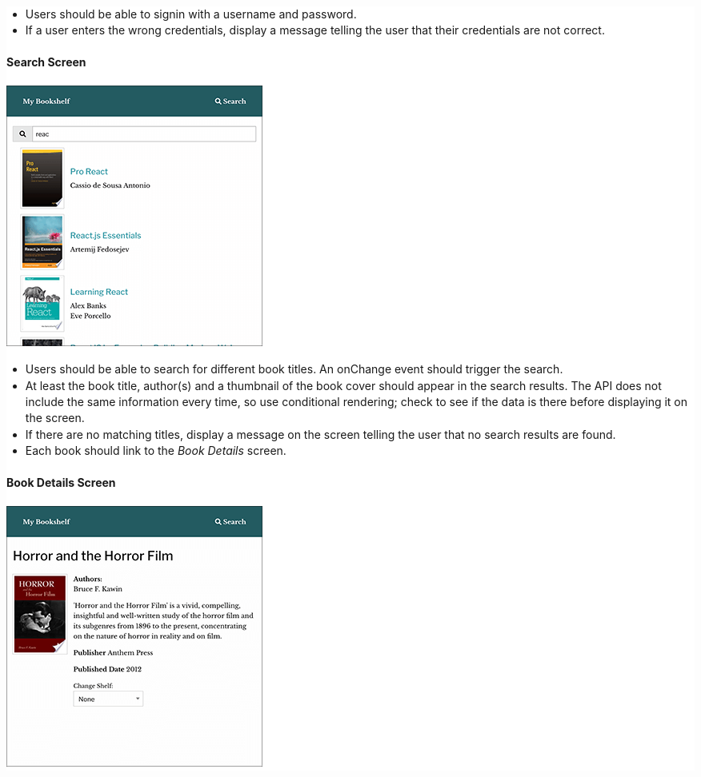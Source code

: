 - Users should be able to signin with a username and password.
- If a user enters the wrong credentials, display a message telling the user that their credentials are not correct.

#### Search Screen

![Searching for a book](book-store-search-screen.png)

- Users should be able to search for different book titles. An onChange event should trigger the search.
- At least the book title, author(s) and a thumbnail of the book cover should appear in the search results. The API does not include the same information every time, so use conditional rendering; check to see if the data is there before displaying it on the screen.
- If there are no matching titles, display a message on the screen telling the user that no search results are found.
- Each book should link to the _Book Details_ screen.

#### Book Details Screen

![The Book Details screen](book-store-book-details-screen.png)
